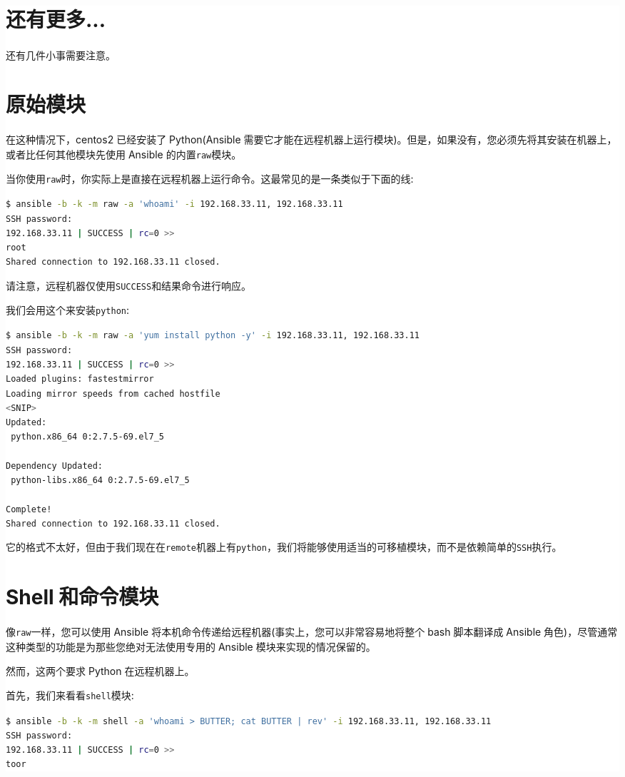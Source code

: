 # 还有更多...

还有几件小事需要注意。

# 原始模块

在这种情况下，centos2 已经安装了 Python(Ansible 需要它才能在远程机器上运行模块)。但是，如果没有，您必须先将其安装在机器上，或者比任何其他模块先使用 Ansible 的内置`raw`模块。

当你使用`raw`时，你实际上是直接在远程机器上运行命令。这最常见的是一条类似于下面的线:

```sh
$ ansible -b -k -m raw -a 'whoami' -i 192.168.33.11, 192.168.33.11
SSH password: 
192.168.33.11 | SUCCESS | rc=0 >>
root
Shared connection to 192.168.33.11 closed.
```

请注意，远程机器仅使用`SUCCESS`和结果命令进行响应。

我们会用这个来安装`python`:

```sh
$ ansible -b -k -m raw -a 'yum install python -y' -i 192.168.33.11, 192.168.33.11
SSH password: 
192.168.33.11 | SUCCESS | rc=0 >>
Loaded plugins: fastestmirror
Loading mirror speeds from cached hostfile
<SNIP>
Updated:
 python.x86_64 0:2.7.5-69.el7_5 

Dependency Updated:
 python-libs.x86_64 0:2.7.5-69.el7_5 

Complete!
Shared connection to 192.168.33.11 closed.
```

它的格式不太好，但由于我们现在在`remote`机器上有`python`，我们将能够使用适当的可移植模块，而不是依赖简单的`SSH`执行。

# Shell 和命令模块

像`raw`一样，您可以使用 Ansible 将本机命令传递给远程机器(事实上，您可以非常容易地将整个 bash 脚本翻译成 Ansible 角色)，尽管通常这种类型的功能是为那些您绝对无法使用专用的 Ansible 模块来实现的情况保留的。

然而，这两个要求 Python 在远程机器上。

首先，我们来看看`shell`模块:

```sh
$ ansible -b -k -m shell -a 'whoami > BUTTER; cat BUTTER | rev' -i 192.168.33.11, 192.168.33.11
SSH password: 
192.168.33.11 | SUCCESS | rc=0 >>
toor
```
